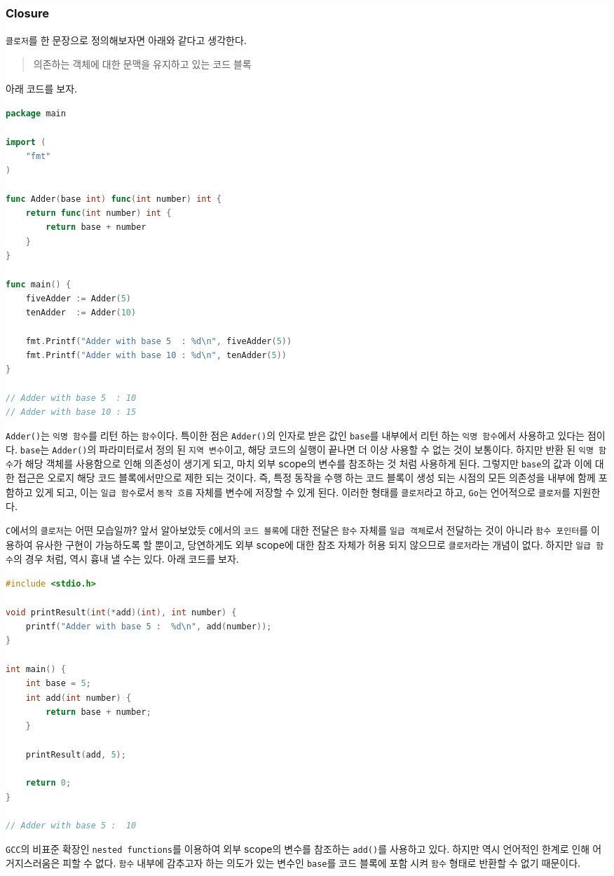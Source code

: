 ### Closure
`클로저`를 한 문장으로 정의해보자면 아래와 같다고 생각한다.
> 의존하는 객체에 대한 문맥을 유지하고 있는 코드 블록

아래 코드를 보자.
```go
package main

import (
    "fmt"
)

func Adder(base int) func(int number) int {
    return func(int number) int {
        return base + number
    }
}

func main() {
    fiveAdder := Adder(5)
    tenAdder  := Adder(10)
    
    fmt.Printf("Adder with base 5  : %d\n", fiveAdder(5))
    fmt.Printf("Adder with base 10 : %d\n", tenAdder(5))
}

// Adder with base 5  : 10
// Adder with base 10 : 15
```
`Adder()`는 `익명 함수`를 리턴 하는 `함수`이다. 특이한 점은 `Adder()`의 인자로 받은 값인 `base`를 내부에서 리턴 하는 `익명 함수`에서 사용하고 있다는 점이다. `base`는 `Adder()`의 파라미터로서 정의 된 `지역 변수`이고, 해당 코드의 실행이 끝나면 더 이상 사용할 수 없는 것이 보통이다. 하지만 반환 된 `익명 함수`가 해당 객체를 사용함으로 인해 의존성이 생기게 되고, 마치 외부 scope의 변수를 참조하는 것 처럼 사용하게 된다. 그렇지만 `base`의 값과 이에 대한 접근은 오로지 해당 코드 블록에서만으로 제한 되는 것이다. 즉, 특정 동작을 수행 하는 코드 블록이 생성 되는 시점의 모든 의존성을 내부에 함께 포함하고 있게 되고, 이는 `일급 함수`로서 `동작 흐름` 자체를 변수에 저장할 수 있게 된다. 이러한 형태를 `클로저`라고 하고, `Go`는 언어적으로 `클로저`를 지원한다.  

`C`에서의 `클로저`는 어떤 모습일까? 앞서 알아보았듯 `C`에서의 `코드 블록`에 대한 전달은 `함수` 자체를 `일급 객체`로서 전달하는 것이 아니라 `함수 포인터`를 이용하여 유사한 구현이 가능하도록 할 뿐이고, 당연하게도 외부 scope에 대한 참조 자체가 허용 되지 않으므로 `클로저`라는 개념이 없다. 하지만 `일급 함수`의 경우 처럼, 역시 흉내 낼 수는 있다. 아래 코드를 보자.
```c
#include <stdio.h>

void printResult(int(*add)(int), int number) {
    printf("Adder with base 5 :  %d\n", add(number));
}

int main() {
    int base = 5;
    int add(int number) {
        return base + number;
    }
    
    printResult(add, 5);
    
    return 0;
}

// Adder with base 5 :  10
```
`GCC`의 비표준 확장인 `nested functions`를 이용하여 외부 scope의 변수를 참조하는 `add()`를 사용하고 있다. 하지만 역시 언어적인 한계로 인해 어거지스러움은 피할 수 없다. `함수` 내부에 감추고자 하는 의도가 있는 변수인 `base`를 코드 블록에 포함 시켜 `함수` 형태로 반환할 수 없기 때문이다.  
